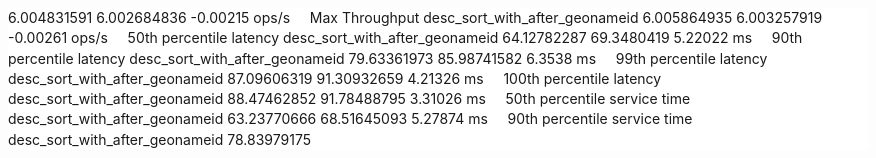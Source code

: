 <td >6.004831591</td>
<td >6.002684836</td>
<td >-0.00215</td>
<td >ops/s</td>
<td >&nbsp;</td>
<td >&nbsp;</td>
</tr><tr>
<td >Max  Throughput</td>
<td >desc_sort_with_after_geonameid</td>
<td >6.005864935</td>
<td >6.003257919</td>
<td >-0.00261</td>
<td >ops/s</td>
<td >&nbsp;</td>
<td >&nbsp;</td>
</tr><tr>
<td >50th  percentile latency</td>
<td >desc_sort_with_after_geonameid</td>
<td >64.12782287</td>
<td >69.3480419</td>
<td >5.22022</td>
<td >ms</td>
<td >&nbsp;</td>
<td >&nbsp;</td>
</tr><tr>
<td >90th  percentile latency</td>
<td >desc_sort_with_after_geonameid</td>
<td >79.63361973</td>
<td >85.98741582</td>
<td >6.3538</td>
<td >ms</td>
<td >&nbsp;</td>
<td >&nbsp;</td>
</tr><tr>
<td >99th  percentile latency</td>
<td >desc_sort_with_after_geonameid</td>
<td >87.09606319</td>
<td >91.30932659</td>
<td >4.21326</td>
<td >ms</td>
<td >&nbsp;</td>
<td >&nbsp;</td>
</tr><tr>
<td >100th  percentile latency</td>
<td >desc_sort_with_after_geonameid</td>
<td >88.47462852</td>
<td >91.78488795</td>
<td >3.31026</td>
<td >ms</td>
<td >&nbsp;</td>
<td >&nbsp;</td>
</tr><tr>
<td >50th  percentile service time</td>
<td >desc_sort_with_after_geonameid</td>
<td >63.23770666</td>
<td >68.51645093</td>
<td >5.27874</td>
<td >ms</td>
<td >&nbsp;</td>
<td >&nbsp;</td>
</tr><tr>
<td >90th  percentile service time</td>
<td >desc_sort_with_after_geonameid</td>
<td >78.83979175</td>